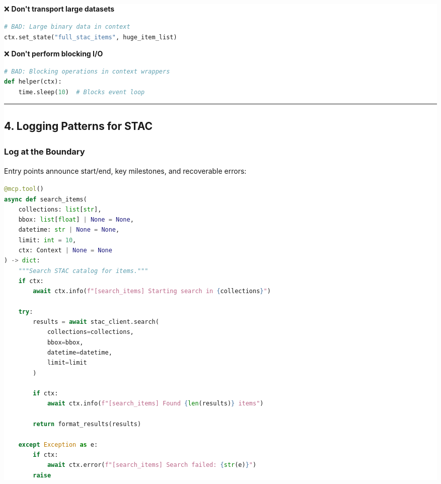 ❌ **Don't transport large datasets**
```python
# BAD: Large binary data in context
ctx.set_state("full_stac_items", huge_item_list)
```

❌ **Don't perform blocking I/O**
```python
# BAD: Blocking operations in context wrappers
def helper(ctx):
    time.sleep(10)  # Blocks event loop
```

---

## 4. Logging Patterns for STAC

### Log at the Boundary

Entry points announce start/end, key milestones, and recoverable errors:

```python
@mcp.tool()
async def search_items(
    collections: list[str],
    bbox: list[float] | None = None,
    datetime: str | None = None,
    limit: int = 10,
    ctx: Context | None = None
) -> dict:
    """Search STAC catalog for items."""
    if ctx:
        await ctx.info(f"[search_items] Starting search in {collections}")
    
    try:
        results = await stac_client.search(
            collections=collections,
            bbox=bbox,
            datetime=datetime,
            limit=limit
        )
        
        if ctx:
            await ctx.info(f"[search_items] Found {len(results)} items")
        
        return format_results(results)
        
    except Exception as e:
        if ctx:
            await ctx.error(f"[search_items] Search failed: {str(e)}")
        raise
```
